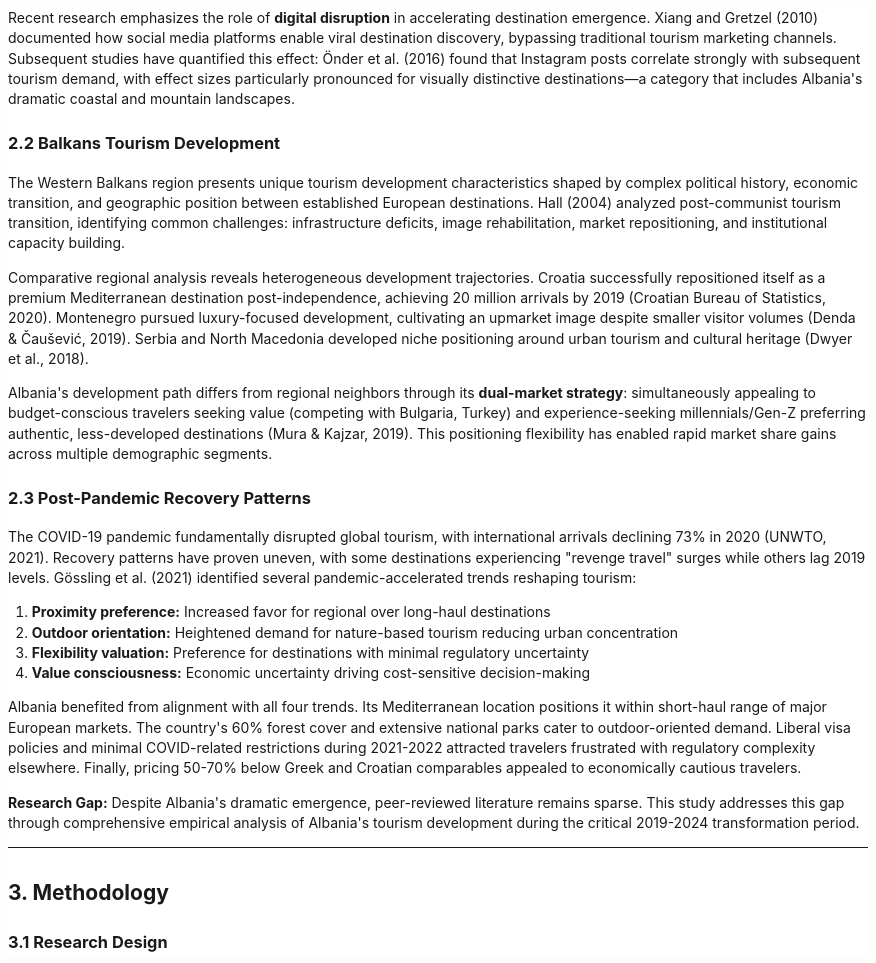 Recent research emphasizes the role of **digital disruption** in accelerating destination emergence. Xiang and Gretzel (2010) documented how social media platforms enable viral destination discovery, bypassing traditional tourism marketing channels. Subsequent studies have quantified this effect: Önder et al. (2016) found that Instagram posts correlate strongly with subsequent tourism demand, with effect sizes particularly pronounced for visually distinctive destinations—a category that includes Albania's dramatic coastal and mountain landscapes.

### 2.2 Balkans Tourism Development

The Western Balkans region presents unique tourism development characteristics shaped by complex political history, economic transition, and geographic position between established European destinations. Hall (2004) analyzed post-communist tourism transition, identifying common challenges: infrastructure deficits, image rehabilitation, market repositioning, and institutional capacity building.

Comparative regional analysis reveals heterogeneous development trajectories. Croatia successfully repositioned itself as a premium Mediterranean destination post-independence, achieving 20 million arrivals by 2019 (Croatian Bureau of Statistics, 2020). Montenegro pursued luxury-focused development, cultivating an upmarket image despite smaller visitor volumes (Denda & Čaušević, 2019). Serbia and North Macedonia developed niche positioning around urban tourism and cultural heritage (Dwyer et al., 2018).

Albania's development path differs from regional neighbors through its **dual-market strategy**: simultaneously appealing to budget-conscious travelers seeking value (competing with Bulgaria, Turkey) and experience-seeking millennials/Gen-Z preferring authentic, less-developed destinations (Mura & Kajzar, 2019). This positioning flexibility has enabled rapid market share gains across multiple demographic segments.

### 2.3 Post-Pandemic Recovery Patterns

The COVID-19 pandemic fundamentally disrupted global tourism, with international arrivals declining 73% in 2020 (UNWTO, 2021). Recovery patterns have proven uneven, with some destinations experiencing "revenge travel" surges while others lag 2019 levels. Gössling et al. (2021) identified several pandemic-accelerated trends reshaping tourism:

1. **Proximity preference:** Increased favor for regional over long-haul destinations
2. **Outdoor orientation:** Heightened demand for nature-based tourism reducing urban concentration
3. **Flexibility valuation:** Preference for destinations with minimal regulatory uncertainty
4. **Value consciousness:** Economic uncertainty driving cost-sensitive decision-making

Albania benefited from alignment with all four trends. Its Mediterranean location positions it within short-haul range of major European markets. The country's 60% forest cover and extensive national parks cater to outdoor-oriented demand. Liberal visa policies and minimal COVID-related restrictions during 2021-2022 attracted travelers frustrated with regulatory complexity elsewhere. Finally, pricing 50-70% below Greek and Croatian comparables appealed to economically cautious travelers.

**Research Gap:** Despite Albania's dramatic emergence, peer-reviewed literature remains sparse. This study addresses this gap through comprehensive empirical analysis of Albania's tourism development during the critical 2019-2024 transformation period.

---

## 3. Methodology

### 3.1 Research Design
